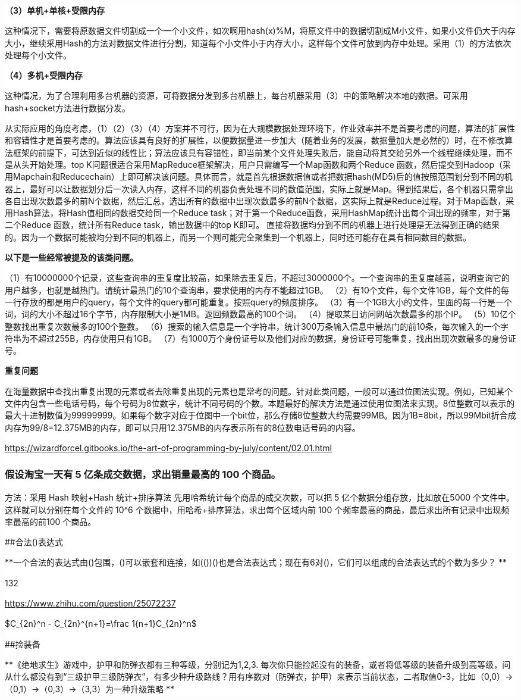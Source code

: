 **（3）单机+单核+受限内存**

​        这种情况下，需要将原数据文件切割成一个一个小文件，如次啊用hash(x)%M，将原文件中的数据切割成M小文件，如果小文件仍大于内存大小，继续采用Hash的方法对数据文件进行分割，知道每个小文件小于内存大小，这样每个文件可放到内存中处理。采用（1）的方法依次处理每个小文件。

**（4）多机+受限内存**

​        这种情况，为了合理利用多台机器的资源，可将数据分发到多台机器上，每台机器采用（3）中的策略解决本地的数据。可采用hash+socket方法进行数据分发。

​        从实际应用的角度考虑，（1）（2）（3）（4）方案并不可行，因为在大规模数据处理环境下，作业效率并不是首要考虑的问题，算法的扩展性和容错性才是首要考虑的。算法应该具有良好的扩展性，以便数据量进一步加大（随着业务的发展，数据量加大是必然的）时，在不修改算法框架的前提下，可达到近似的线性比；算法应该具有容错性，即当前某个文件处理失败后，能自动将其交给另外一个线程继续处理，而不是从头开始处理。
​        top K问题很适合采用MapReduce框架解决，用户只需编写一个Map函数和两个Reduce 函数，然后提交到Hadoop（采用Mapchain和Reducechain）上即可解决该问题。具体而言，就是首先根据数据值或者把数据hash(MD5)后的值按照范围划分到不同的机器上，最好可以让数据划分后一次读入内存，这样不同的机器负责处理不同的数值范围，实际上就是Map。得到结果后，各个机器只需拿出各自出现次数最多的前N个数据，然后汇总，选出所有的数据中出现次数最多的前N个数据，这实际上就是Reduce过程。对于Map函数，采用Hash算法，将Hash值相同的数据交给同一个Reduce task；对于第一个Reduce函数，采用HashMap统计出每个词出现的频率，对于第二个Reduce 函数，统计所有Reduce task，输出数据中的top K即可。
​        直接将数据均分到不同的机器上进行处理是无法得到正确的结果的。因为一个数据可能被均分到不同的机器上，而另一个则可能完全聚集到一个机器上，同时还可能存在具有相同数目的数据。

**以下是一些经常被提及的该类问题。**

（1）有10000000个记录，这些查询串的重复度比较高，如果除去重复后，不超过3000000个。一个查询串的重复度越高，说明查询它的用户越多，也就是越热门。请统计最热门的10个查询串，要求使用的内存不能超过1GB。
（2）有10个文件，每个文件1GB，每个文件的每一行存放的都是用户的query，每个文件的query都可能重复。按照query的频度排序。
（3）有一个1GB大小的文件，里面的每一行是一个词，词的大小不超过16个字节，内存限制大小是1MB。返回频数最高的100个词。
（4）提取某日访问网站次数最多的那个IP。
（5）10亿个整数找出重复次数最多的100个整数。
（6）搜索的输入信息是一个字符串，统计300万条输入信息中最热门的前10条，每次输入的一个字符串为不超过255B，内存使用只有1GB。
（7）有1000万个身份证号以及他们对应的数据，身份证号可能重复，找出出现次数最多的身份证号。

**重复问题**

​        在海量数据中查找出重复出现的元素或者去除重复出现的元素也是常考的问题。针对此类问题，一般可以通过位图法实现。例如，已知某个文件内包含一些电话号码，每个号码为8位数字，统计不同号码的个数。
​        本题最好的解决方法是通过使用位图法来实现。8位整数可以表示的最大十进制数值为99999999。如果每个数字对应于位图中一个bit位，那么存储8位整数大约需要99MB。因为1B=8bit，所以99Mbit折合成内存为99/8=12.375MB的内存，即可以只用12.375MB的内存表示所有的8位数电话号码的内容。

https://wizardforcel.gitbooks.io/the-art-of-programming-by-july/content/02.01.html

### 假设淘宝一天有 5 亿条成交数据，求出销量最高的 100 个商品。

方法：采用 Hash 映射+Hash 统计+排序算法
先用哈希统计每个商品的成交次数，可以把 5 亿个数据分组存放，比如放在5000 个文件中。这样就可以分别在每个文件的 10^6 个数据中，用哈希+排序算法，求出每个区域内前 100 个频率最高的商品，最后求出所有记录中出现频率最高的前100 个商品。

##合法()表达式

**一个合法的表达式由()包围，()可以嵌套和连接，如(())()也是合法表达式；现在有6对()，它们可以组成的合法表达式的个数为多少？ **

132

https://www.zhihu.com/question/25072237

$C_{2n}^n - C_{2n}^{n+1}=\frac 1{n+1}C_{2n}^n$

##捡装备

**《绝地求生》游戏中，护甲和防弹衣都有三种等级，分别记为1,2,3. 每次你只能捡起没有的装备，或者将低等级的装备升级到高等级，问从什么都没有到“三级护甲三级防弹衣”，有多少种升级路线？用有序数对（防弹衣，护甲）来表示当前状态，二者取值0-3，比如（0,0）->（0,1）->（0,3）->（3,3）为一种升级策略 **
